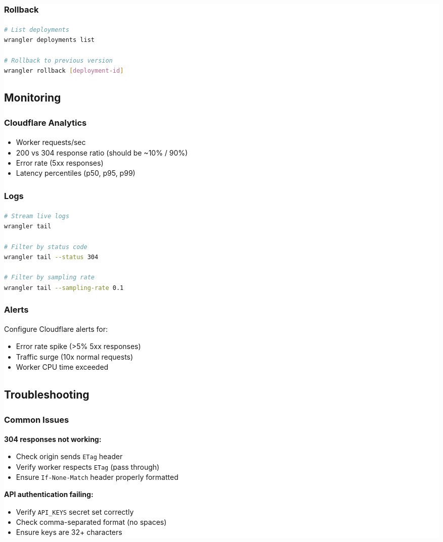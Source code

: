 ### Rollback

```bash
# List deployments
wrangler deployments list

# Rollback to previous version
wrangler rollback [deployment-id]
```

## Monitoring

### Cloudflare Analytics

- Worker requests/sec
- 200 vs 304 response ratio (should be ~10% / 90%)
- Error rate (5xx responses)
- Latency percentiles (p50, p95, p99)

### Logs

```bash
# Stream live logs
wrangler tail

# Filter by status code
wrangler tail --status 304

# Filter by sampling rate
wrangler tail --sampling-rate 0.1
```

### Alerts

Configure Cloudflare alerts for:
- Error rate spike (>5% 5xx responses)
- Traffic surge (10x normal requests)
- Worker CPU time exceeded

## Troubleshooting

### Common Issues

**304 responses not working:**
- Check origin sends `ETag` header
- Verify worker respects `ETag` (pass through)
- Ensure `If-None-Match` header properly formatted

**API authentication failing:**
- Verify `API_KEYS` secret set correctly
- Check comma-separated format (no spaces)
- Ensure keys are 32+ characters

